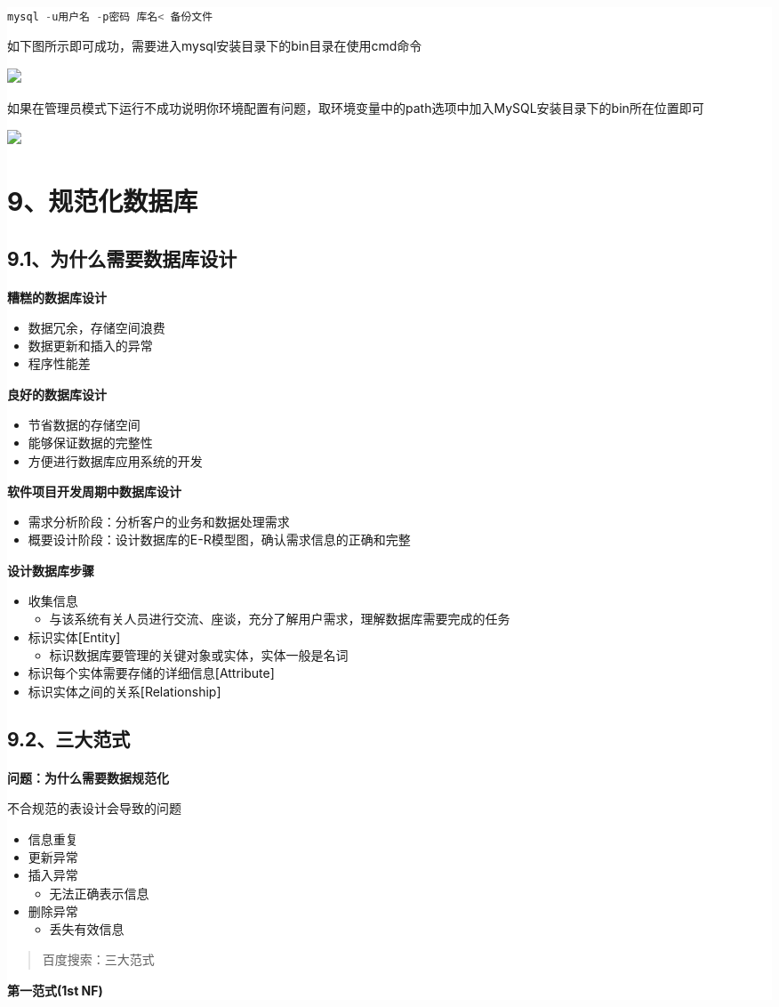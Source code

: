 ~~~sql
mysql -u用户名 -p密码 库名< 备份文件
~~~

如下图所示即可成功，需要进入mysql安装目录下的bin目录在使用cmd命令

![](https://cdn.jsdelivr.net/gh/cloverfelix/image/image/20210823210720.png)

如果在管理员模式下运行不成功说明你环境配置有问题，取环境变量中的path选项中加入MySQL安装目录下的bin所在位置即可

![](https://cdn.jsdelivr.net/gh/cloverfelix/image/image/20210823211210.png)

# 9、规范化数据库

## 9.1、为什么需要数据库设计

**糟糕的数据库设计**
- 数据冗余，存储空间浪费
- 数据更新和插入的异常
- 程序性能差

**良好的数据库设计**
- 节省数据的存储空间
- 能够保证数据的完整性
- 方便进行数据库应用系统的开发

**软件项目开发周期中数据库设计**
- 需求分析阶段：分析客户的业务和数据处理需求
- 概要设计阶段：设计数据库的E-R模型图，确认需求信息的正确和完整

**设计数据库步骤**
- 收集信息
	- 与该系统有关人员进行交流、座谈，充分了解用户需求，理解数据库需要完成的任务
- 标识实体[Entity]
	- 标识数据库要管理的关键对象或实体，实体一般是名词
- 标识每个实体需要存储的详细信息[Attribute]
- 标识实体之间的关系[Relationship]

## 9.2、三大范式

**问题：为什么需要数据规范化**

不合规范的表设计会导致的问题
- 信息重复
- 更新异常
- 插入异常
	- 无法正确表示信息
- 删除异常
	- 丢失有效信息

> 百度搜索：三大范式

**第一范式(1st NF)**
